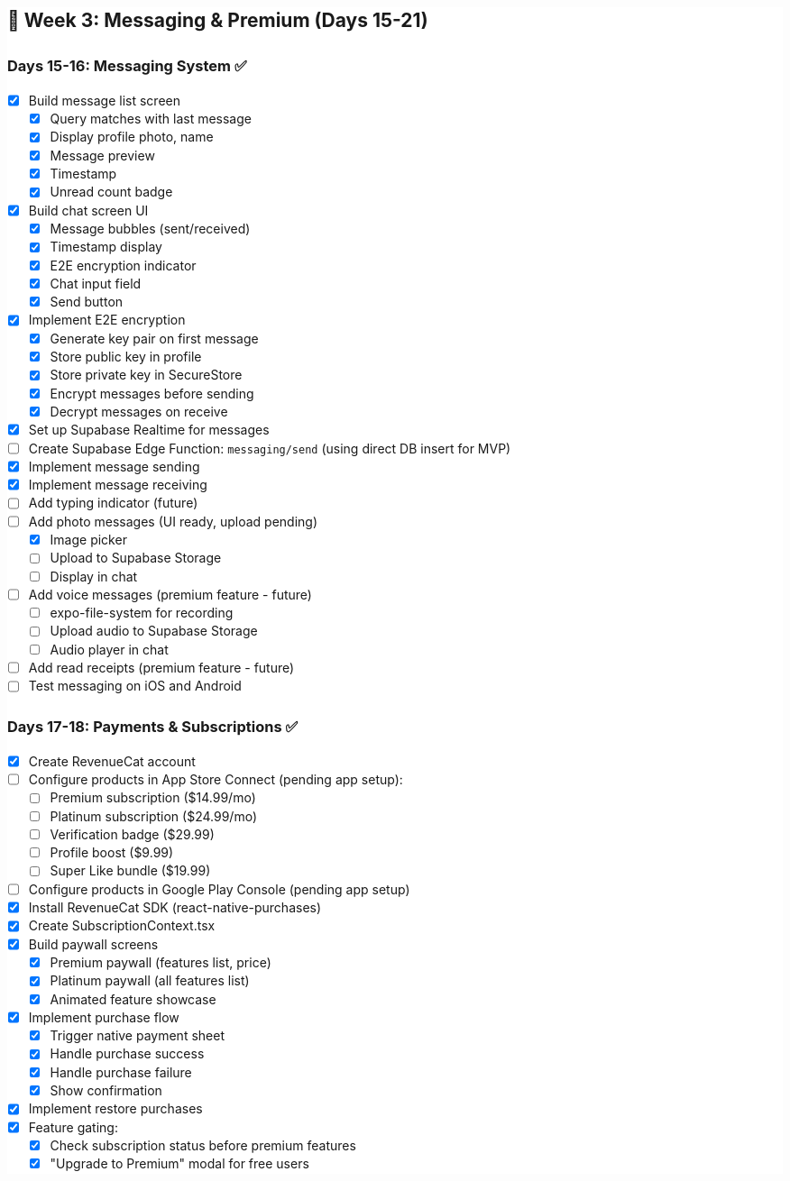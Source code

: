 
## 📅 Week 3: Messaging & Premium (Days 15-21)

### Days 15-16: Messaging System ✅
- [x] Build message list screen
  - [x] Query matches with last message
  - [x] Display profile photo, name
  - [x] Message preview
  - [x] Timestamp
  - [x] Unread count badge
- [x] Build chat screen UI
  - [x] Message bubbles (sent/received)
  - [x] Timestamp display
  - [x] E2E encryption indicator
  - [x] Chat input field
  - [x] Send button
- [x] Implement E2E encryption
  - [x] Generate key pair on first message
  - [x] Store public key in profile
  - [x] Store private key in SecureStore
  - [x] Encrypt messages before sending
  - [x] Decrypt messages on receive
- [x] Set up Supabase Realtime for messages
- [ ] Create Supabase Edge Function: `messaging/send` (using direct DB insert for MVP)
- [x] Implement message sending
- [x] Implement message receiving
- [ ] Add typing indicator (future)
- [ ] Add photo messages (UI ready, upload pending)
  - [x] Image picker
  - [ ] Upload to Supabase Storage
  - [ ] Display in chat
- [ ] Add voice messages (premium feature - future)
  - [ ] expo-file-system for recording
  - [ ] Upload audio to Supabase Storage
  - [ ] Audio player in chat
- [ ] Add read receipts (premium feature - future)
- [ ] Test messaging on iOS and Android

### Days 17-18: Payments & Subscriptions ✅
- [x] Create RevenueCat account
- [ ] Configure products in App Store Connect (pending app setup):
  - [ ] Premium subscription ($14.99/mo)
  - [ ] Platinum subscription ($24.99/mo)
  - [ ] Verification badge ($29.99)
  - [ ] Profile boost ($9.99)
  - [ ] Super Like bundle ($19.99)
- [ ] Configure products in Google Play Console (pending app setup)
- [x] Install RevenueCat SDK (react-native-purchases)
- [x] Create SubscriptionContext.tsx
- [x] Build paywall screens
  - [x] Premium paywall (features list, price)
  - [x] Platinum paywall (all features list)
  - [x] Animated feature showcase
- [x] Implement purchase flow
  - [x] Trigger native payment sheet
  - [x] Handle purchase success
  - [x] Handle purchase failure
  - [x] Show confirmation
- [x] Implement restore purchases
- [x] Feature gating:
  - [x] Check subscription status before premium features
  - [x] "Upgrade to Premium" modal for free users